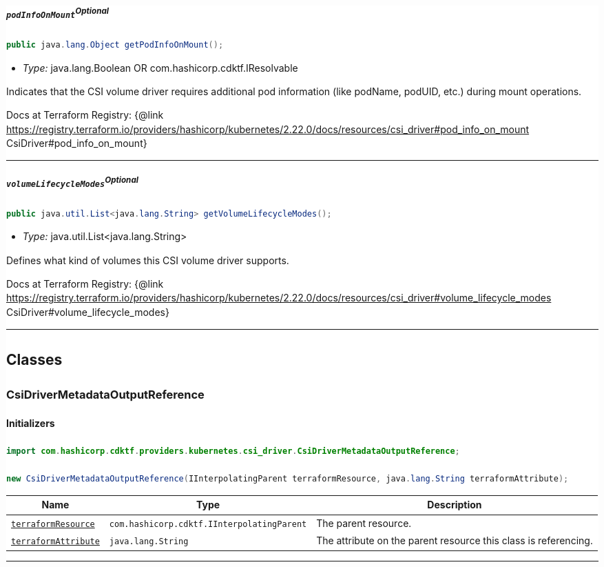 
##### `podInfoOnMount`<sup>Optional</sup> <a name="podInfoOnMount" id="@cdktf/provider-kubernetes.csiDriver.CsiDriverSpec.property.podInfoOnMount"></a>

```java
public java.lang.Object getPodInfoOnMount();
```

- *Type:* java.lang.Boolean OR com.hashicorp.cdktf.IResolvable

Indicates that the CSI volume driver requires additional pod information (like podName, podUID, etc.) during mount operations.

Docs at Terraform Registry: {@link https://registry.terraform.io/providers/hashicorp/kubernetes/2.22.0/docs/resources/csi_driver#pod_info_on_mount CsiDriver#pod_info_on_mount}

---

##### `volumeLifecycleModes`<sup>Optional</sup> <a name="volumeLifecycleModes" id="@cdktf/provider-kubernetes.csiDriver.CsiDriverSpec.property.volumeLifecycleModes"></a>

```java
public java.util.List<java.lang.String> getVolumeLifecycleModes();
```

- *Type:* java.util.List<java.lang.String>

Defines what kind of volumes this CSI volume driver supports.

Docs at Terraform Registry: {@link https://registry.terraform.io/providers/hashicorp/kubernetes/2.22.0/docs/resources/csi_driver#volume_lifecycle_modes CsiDriver#volume_lifecycle_modes}

---

## Classes <a name="Classes" id="Classes"></a>

### CsiDriverMetadataOutputReference <a name="CsiDriverMetadataOutputReference" id="@cdktf/provider-kubernetes.csiDriver.CsiDriverMetadataOutputReference"></a>

#### Initializers <a name="Initializers" id="@cdktf/provider-kubernetes.csiDriver.CsiDriverMetadataOutputReference.Initializer"></a>

```java
import com.hashicorp.cdktf.providers.kubernetes.csi_driver.CsiDriverMetadataOutputReference;

new CsiDriverMetadataOutputReference(IInterpolatingParent terraformResource, java.lang.String terraformAttribute);
```

| **Name** | **Type** | **Description** |
| --- | --- | --- |
| <code><a href="#@cdktf/provider-kubernetes.csiDriver.CsiDriverMetadataOutputReference.Initializer.parameter.terraformResource">terraformResource</a></code> | <code>com.hashicorp.cdktf.IInterpolatingParent</code> | The parent resource. |
| <code><a href="#@cdktf/provider-kubernetes.csiDriver.CsiDriverMetadataOutputReference.Initializer.parameter.terraformAttribute">terraformAttribute</a></code> | <code>java.lang.String</code> | The attribute on the parent resource this class is referencing. |

---